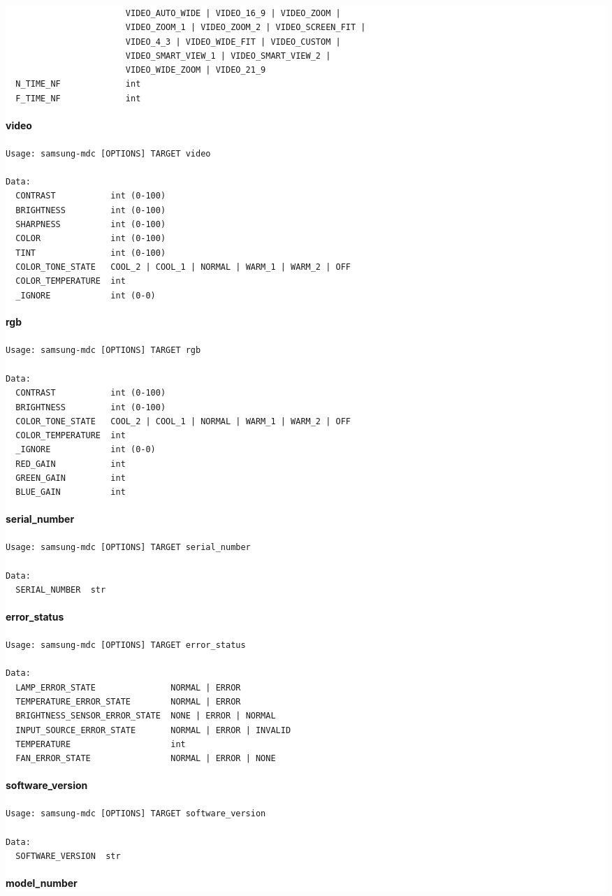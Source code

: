 ```
                        VIDEO_AUTO_WIDE | VIDEO_16_9 | VIDEO_ZOOM |
                        VIDEO_ZOOM_1 | VIDEO_ZOOM_2 | VIDEO_SCREEN_FIT |
                        VIDEO_4_3 | VIDEO_WIDE_FIT | VIDEO_CUSTOM |
                        VIDEO_SMART_VIEW_1 | VIDEO_SMART_VIEW_2 |
                        VIDEO_WIDE_ZOOM | VIDEO_21_9
  N_TIME_NF             int
  F_TIME_NF             int
```
#### video<a id="video"></a>
```
Usage: samsung-mdc [OPTIONS] TARGET video

Data:
  CONTRAST           int (0-100)
  BRIGHTNESS         int (0-100)
  SHARPNESS          int (0-100)
  COLOR              int (0-100)
  TINT               int (0-100)
  COLOR_TONE_STATE   COOL_2 | COOL_1 | NORMAL | WARM_1 | WARM_2 | OFF
  COLOR_TEMPERATURE  int
  _IGNORE            int (0-0)
```
#### rgb<a id="rgb"></a>
```
Usage: samsung-mdc [OPTIONS] TARGET rgb

Data:
  CONTRAST           int (0-100)
  BRIGHTNESS         int (0-100)
  COLOR_TONE_STATE   COOL_2 | COOL_1 | NORMAL | WARM_1 | WARM_2 | OFF
  COLOR_TEMPERATURE  int
  _IGNORE            int (0-0)
  RED_GAIN           int
  GREEN_GAIN         int
  BLUE_GAIN          int
```
#### serial_number<a id="serial_number"></a>
```
Usage: samsung-mdc [OPTIONS] TARGET serial_number

Data:
  SERIAL_NUMBER  str
```
#### error_status<a id="error_status"></a>
```
Usage: samsung-mdc [OPTIONS] TARGET error_status

Data:
  LAMP_ERROR_STATE               NORMAL | ERROR
  TEMPERATURE_ERROR_STATE        NORMAL | ERROR
  BRIGHTNESS_SENSOR_ERROR_STATE  NONE | ERROR | NORMAL
  INPUT_SOURCE_ERROR_STATE       NORMAL | ERROR | INVALID
  TEMPERATURE                    int
  FAN_ERROR_STATE                NORMAL | ERROR | NONE
```
#### software_version<a id="software_version"></a>
```
Usage: samsung-mdc [OPTIONS] TARGET software_version

Data:
  SOFTWARE_VERSION  str
```
#### model_number<a id="model_number"></a>